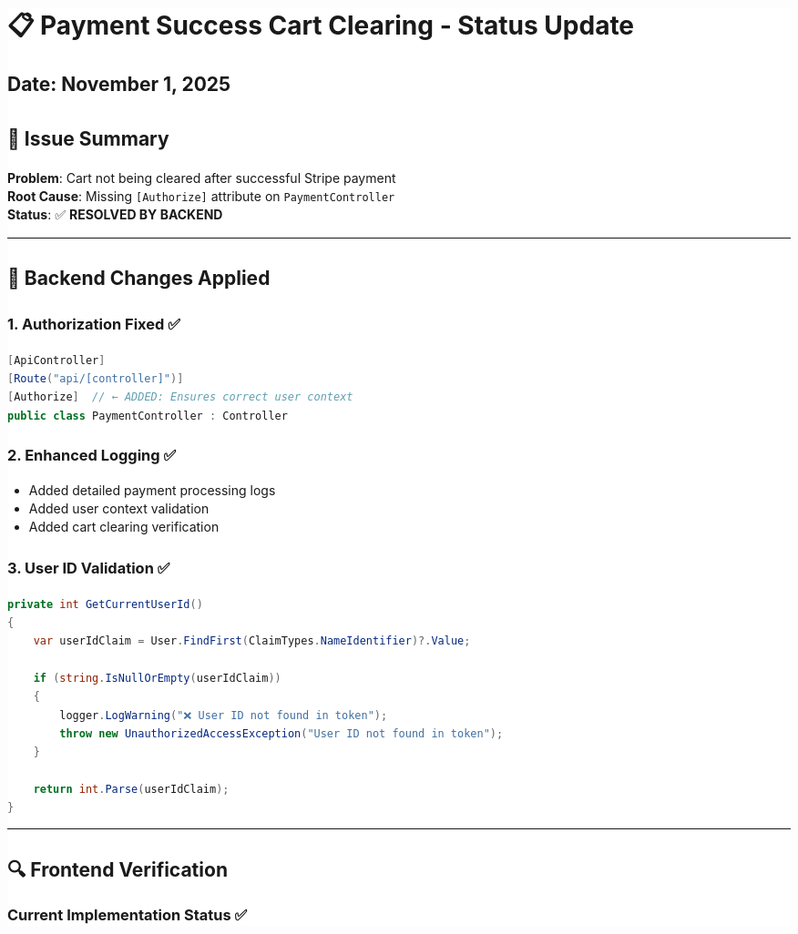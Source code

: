 # 📋 Payment Success Cart Clearing - Status Update

## Date: November 1, 2025

## 🎯 Issue Summary
**Problem**: Cart not being cleared after successful Stripe payment  
**Root Cause**: Missing `[Authorize]` attribute on `PaymentController`  
**Status**: ✅ **RESOLVED BY BACKEND**

---

## 🔧 Backend Changes Applied

### 1. Authorization Fixed ✅
```csharp
[ApiController]
[Route("api/[controller]")]
[Authorize]  // ← ADDED: Ensures correct user context
public class PaymentController : Controller
```

### 2. Enhanced Logging ✅
- Added detailed payment processing logs
- Added user context validation
- Added cart clearing verification

### 3. User ID Validation ✅
```csharp
private int GetCurrentUserId()
{
    var userIdClaim = User.FindFirst(ClaimTypes.NameIdentifier)?.Value;
    
    if (string.IsNullOrEmpty(userIdClaim))
    {
        logger.LogWarning("❌ User ID not found in token");
        throw new UnauthorizedAccessException("User ID not found in token");
    }
    
    return int.Parse(userIdClaim);
}
```

---

## 🔍 Frontend Verification

### Current Implementation Status ✅
